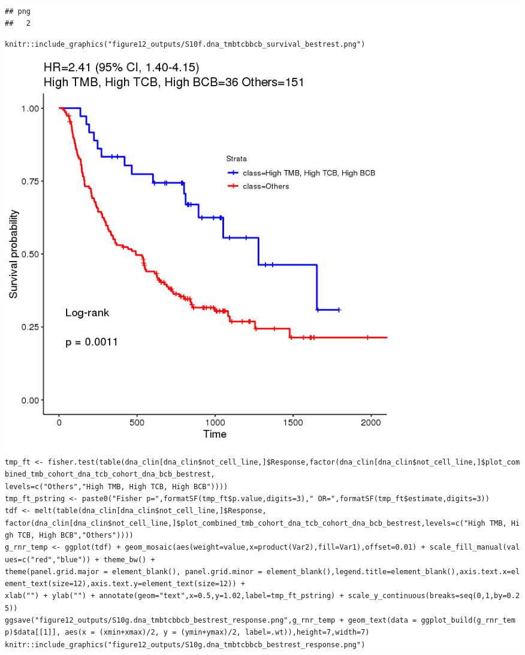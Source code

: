     ## png 
    ##   2

``` {.r}
knitr::include_graphics("figure12_outputs/S10f.dna_tmbtcbbcb_survival_bestrest.png")
```

<img src="figure12_outputs/S10f.dna_tmbtcbbcb_survival_bestrest.png" width="75%" height="75%" />

``` {.r}
tmp_ft <- fisher.test(table(dna_clin[dna_clin$not_cell_line,]$Response,factor(dna_clin[dna_clin$not_cell_line,]$plot_combined_tmb_cohort_dna_tcb_cohort_dna_bcb_bestrest,
levels=c("Others","High TMB, High TCB, High BCB"))))
tmp_ft_pstring <- paste0("Fisher p=",formatSF(tmp_ft$p.value,digits=3)," OR=",formatSF(tmp_ft$estimate,digits=3))
tdf <- melt(table(dna_clin[dna_clin$not_cell_line,]$Response,
factor(dna_clin[dna_clin$not_cell_line,]$plot_combined_tmb_cohort_dna_tcb_cohort_dna_bcb_bestrest,levels=c("High TMB, High TCB, High BCB","Others"))))
g_rnr_temp <- ggplot(tdf) + geom_mosaic(aes(weight=value,x=product(Var2),fill=Var1),offset=0.01) + scale_fill_manual(values=c("red","blue")) + theme_bw() +
theme(panel.grid.major = element_blank(), panel.grid.minor = element_blank(),legend.title=element_blank(),axis.text.x=element_text(size=12),axis.text.y=element_text(size=12)) +
xlab("") + ylab("") + annotate(geom="text",x=0.5,y=1.02,label=tmp_ft_pstring) + scale_y_continuous(breaks=seq(0,1,by=0.25))
ggsave("figure12_outputs/S10g.dna_tmbtcbbcb_bestrest_response.png",g_rnr_temp + geom_text(data = ggplot_build(g_rnr_temp)$data[[1]], aes(x = (xmin+xmax)/2, y = (ymin+ymax)/2, label=.wt)),height=7,width=7)
knitr::include_graphics("figure12_outputs/S10g.dna_tmbtcbbcb_bestrest_response.png")
```